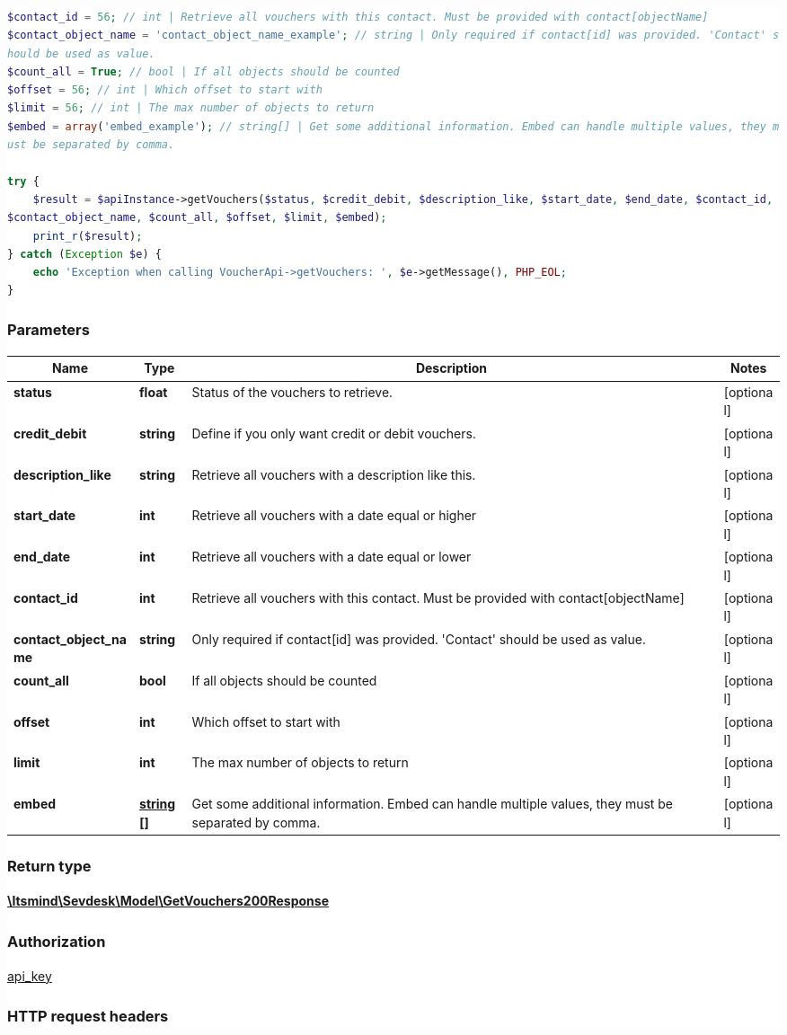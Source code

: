 ```php
$contact_id = 56; // int | Retrieve all vouchers with this contact. Must be provided with contact[objectName]
$contact_object_name = 'contact_object_name_example'; // string | Only required if contact[id] was provided. 'Contact' should be used as value.
$count_all = True; // bool | If all objects should be counted
$offset = 56; // int | Which offset to start with
$limit = 56; // int | The max number of objects to return
$embed = array('embed_example'); // string[] | Get some additional information. Embed can handle multiple values, they must be separated by comma.

try {
    $result = $apiInstance->getVouchers($status, $credit_debit, $description_like, $start_date, $end_date, $contact_id, $contact_object_name, $count_all, $offset, $limit, $embed);
    print_r($result);
} catch (Exception $e) {
    echo 'Exception when calling VoucherApi->getVouchers: ', $e->getMessage(), PHP_EOL;
}
```

### Parameters

| Name | Type | Description  | Notes |
| ------------- | ------------- | ------------- | ------------- |
| **status** | **float**| Status of the vouchers to retrieve. | [optional] |
| **credit_debit** | **string**| Define if you only want credit or debit vouchers. | [optional] |
| **description_like** | **string**| Retrieve all vouchers with a description like this. | [optional] |
| **start_date** | **int**| Retrieve all vouchers with a date equal or higher | [optional] |
| **end_date** | **int**| Retrieve all vouchers with a date equal or lower | [optional] |
| **contact_id** | **int**| Retrieve all vouchers with this contact. Must be provided with contact[objectName] | [optional] |
| **contact_object_name** | **string**| Only required if contact[id] was provided. &#39;Contact&#39; should be used as value. | [optional] |
| **count_all** | **bool**| If all objects should be counted | [optional] |
| **offset** | **int**| Which offset to start with | [optional] |
| **limit** | **int**| The max number of objects to return | [optional] |
| **embed** | [**string[]**](../Model/string.md)| Get some additional information. Embed can handle multiple values, they must be separated by comma. | [optional] |

### Return type

[**\Itsmind\Sevdesk\Model\GetVouchers200Response**](../Model/GetVouchers200Response.md)

### Authorization

[api_key](../../README.md#api_key)

### HTTP request headers
